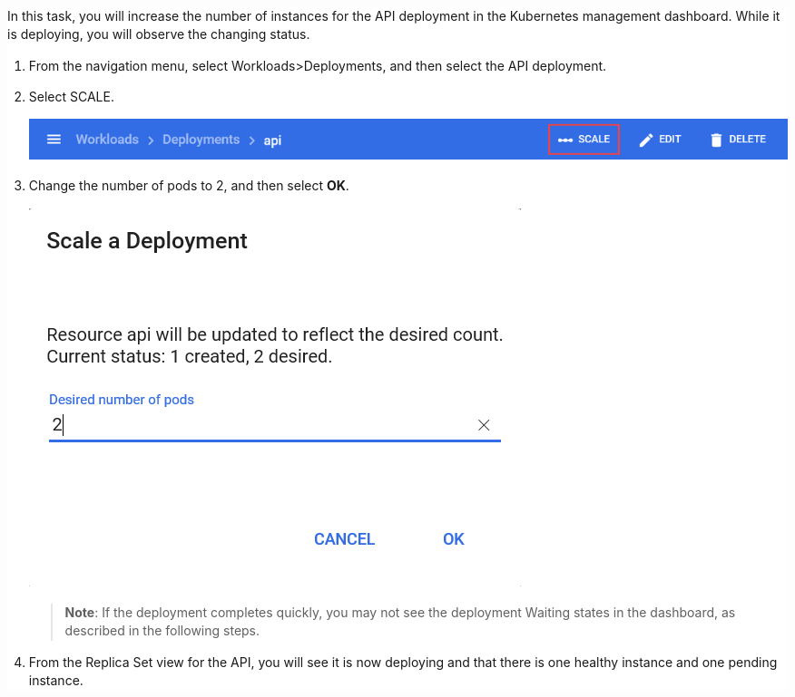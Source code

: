 In this task, you will increase the number of instances for the API deployment in the Kubernetes management dashboard. While it is deploying, you will observe the changing status.

1. From the navigation menu, select Workloads\>Deployments, and then select the API deployment.

2. Select SCALE.

   ![In the Workloads > Deployments > api bar, the Scale icon is highlighted.](media/image89.png)

3. Change the number of pods to 2, and then select **OK**.

   ![In the Scale a Deployment dialog box, 2 is entered in the Desired number of pods box.](media/image116.png)

   > **Note**: If the deployment completes quickly, you may not see the deployment Waiting states in the dashboard, as described in the following steps.

4. From the Replica Set view for the API, you will see it is now deploying and that there is one healthy instance and one pending instance.
